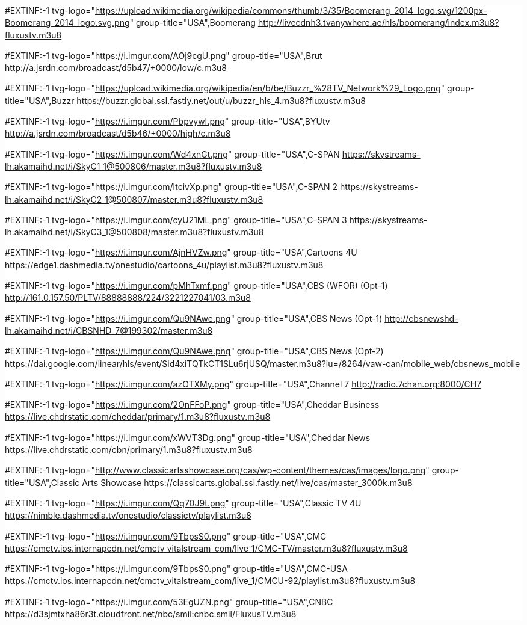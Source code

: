 #EXTINF:-1 tvg-logo="https://upload.wikimedia.org/wikipedia/commons/thumb/3/35/Boomerang_2014_logo.svg/1200px-Boomerang_2014_logo.svg.png" group-title="USA",Boomerang
http://livecdnh3.tvanywhere.ae/hls/boomerang/index.m3u8?fluxustv.m3u8

#EXTINF:-1 tvg-logo="https://i.imgur.com/AOj9cgU.png" group-title="USA",Brut
http://a.jsrdn.com/broadcast/d5b47/+0000/low/c.m3u8

#EXTINF:-1 tvg-logo="https://upload.wikimedia.org/wikipedia/en/b/be/Buzzr_%28TV_Network%29_Logo.png" group-title="USA",Buzzr
https://buzzr.global.ssl.fastly.net/out/u/buzzr_hls_4.m3u8?fluxustv.m3u8

#EXTINF:-1 tvg-logo="https://i.imgur.com/PbpvywI.png" group-title="USA",BYUtv
http://a.jsrdn.com/broadcast/d5b46/+0000/high/c.m3u8

#EXTINF:-1 tvg-logo="https://i.imgur.com/Wd4xnGt.png" group-title="USA",C-SPAN
https://skystreams-lh.akamaihd.net/i/SkyC1_1@500806/master.m3u8?fluxustv.m3u8

#EXTINF:-1 tvg-logo="https://i.imgur.com/ltcivXp.png" group-title="USA",C-SPAN 2
https://skystreams-lh.akamaihd.net/i/SkyC2_1@500807/master.m3u8?fluxustv.m3u8

#EXTINF:-1 tvg-logo="https://i.imgur.com/cyU21ML.png" group-title="USA",C-SPAN 3
https://skystreams-lh.akamaihd.net/i/SkyC3_1@500808/master.m3u8?fluxustv.m3u8

#EXTINF:-1 tvg-logo="https://i.imgur.com/AjnHVZw.png" group-title="USA",Cartoons 4U
https://edge1.dashmedia.tv/onestudio/cartoons_4u/playlist.m3u8?fluxustv.m3u8

#EXTINF:-1 tvg-logo="https://i.imgur.com/pMhTxmf.png" group-title="USA",CBS (WFOR) (Opt-1)
http://161.0.157.50/PLTV/88888888/224/3221227041/03.m3u8

#EXTINF:-1 tvg-logo="https://i.imgur.com/Qu9NAwe.png" group-title="USA",CBS News (Opt-1)
http://cbsnewshd-lh.akamaihd.net/i/CBSNHD_7@199302/master.m3u8

#EXTINF:-1 tvg-logo="https://i.imgur.com/Qu9NAwe.png" group-title="USA",CBS News (Opt-2)
https://dai.google.com/linear/hls/event/Sid4xiTQTkCT1SLu6rjUSQ/master.m3u8?iu=/8264/vaw-can/mobile_web/cbsnews_mobile

#EXTINF:-1 tvg-logo="https://i.imgur.com/azOTXMy.png" group-title="USA",Channel 7
http://radio.7chan.org:8000/CH7

#EXTINF:-1 tvg-logo="https://i.imgur.com/2OnFFoP.png" group-title="USA",Cheddar Business
https://live.chdrstatic.com/cheddar/primary/1.m3u8?fluxustv.m3u8

#EXTINF:-1 tvg-logo="https://i.imgur.com/xWVT3Dg.png" group-title="USA",Cheddar News
https://live.chdrstatic.com/cbn/primary/1.m3u8?fluxustv.m3u8

#EXTINF:-1 tvg-logo="http://www.classicartsshowcase.org/cas/wp-content/themes/cas/images/logo.png" group-title="USA",Classic Arts Showcase
https://classicarts.global.ssl.fastly.net/live/cas/master_3000k.m3u8

#EXTINF:-1 tvg-logo="https://i.imgur.com/Qq70J9t.png" group-title="USA",Classic TV 4U
https://nimble.dashmedia.tv/onestudio/classictv/playlist.m3u8

#EXTINF:-1 tvg-logo="https://i.imgur.com/9TbpsS0.png" group-title="USA",CMC
https://cmctv.ios.internapcdn.net/cmctv_vitalstream_com/live_1/CMC-TV/master.m3u8?fluxustv.m3u8

#EXTINF:-1 tvg-logo="https://i.imgur.com/9TbpsS0.png" group-title="USA",CMC-USA
https://cmctv.ios.internapcdn.net/cmctv_vitalstream_com/live_1/CMCU-92/playlist.m3u8?fluxustv.m3u8

#EXTINF:-1 tvg-logo="https://i.imgur.com/53EgUZN.png" group-title="USA",CNBC
https://d3sjmtxha86r3t.cloudfront.net/nbc/smil:cnbc.smil/FluxusTV.m3u8
